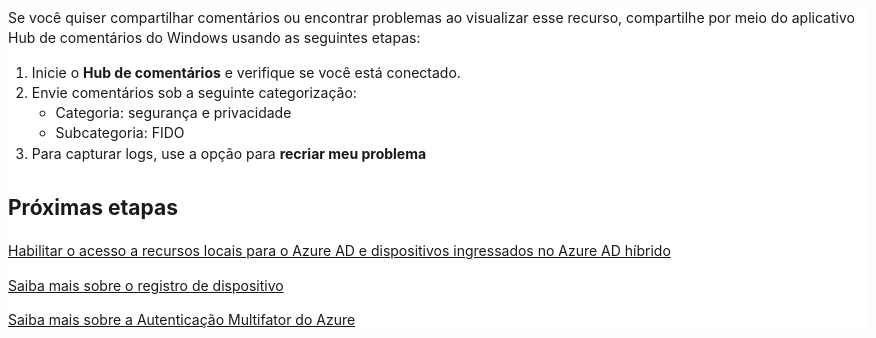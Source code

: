 Se você quiser compartilhar comentários ou encontrar problemas ao visualizar esse recurso, compartilhe por meio do aplicativo Hub de comentários do Windows usando as seguintes etapas:

1. Inicie o **Hub de comentários** e verifique se você está conectado.
1. Envie comentários sob a seguinte categorização:
   - Categoria: segurança e privacidade
   - Subcategoria: FIDO
1. Para capturar logs, use a opção para **recriar meu problema**

## <a name="next-steps"></a>Próximas etapas

[Habilitar o acesso a recursos locais para o Azure AD e dispositivos ingressados no Azure AD híbrido](howto-authentication-passwordless-security-key-on-premises.md)

[Saiba mais sobre o registro de dispositivo](../devices/overview.md)

[Saiba mais sobre a Autenticação Multifator do Azure](../authentication/howto-mfa-getstarted.md)
